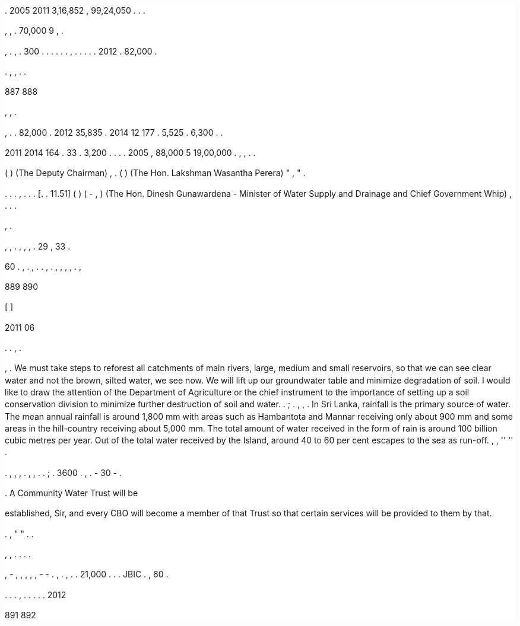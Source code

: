 . 2005 2011 3,16,852 , 99,24,050 . . .

, , . 70,000 9 , .

, . , . 300 . . . . . . , . . . . . 2012 . 82,000 .

. , , . .

887 888

, , .

, . . 82,000 . 2012 35,835 . 2014 12 177 . 5,525 . 6,300 . .

2011 2014 164 . 33 . 3,200 . . . . 2005 , 88,000 5 19,00,000 . , , . .

( ) (The Deputy Chairman) , . ( ) (The Hon. Lakshman Wasantha Perera) " , " .

. . . , . . . [. . 11.51] ( ) ( - , ) (The Hon. Dinesh Gunawardena - Minister of Water Supply and Drainage and Chief Government Whip) , . . .

, .

, , . , , , . 29 , 33 .

60 . , . , . . , . , , , , . ,

889 890

[ ]

2011 06

. . , .

, . We must take steps to reforest all catchments of main rivers, large, medium and small reservoirs, so that we can see clear water and not the brown, silted water, we see now. We will lift up our groundwater table and minimize degradation of soil. I would like to draw the attention of the Department of Agriculture or the chief instrument to the importance of setting up a soil conservation division to minimize further destruction of soil and water. . ; . , , . In Sri Lanka, rainfall is the primary source of water. The mean annual rainfall is around 1,800 mm with areas such as Hambantota and Mannar receiving only about 900 mm and some areas in the hill-country receiving about 5,000 mm. The total amount of water received in the form of rain is around 100 billion cubic metres per year. Out of the total water received by the Island, around 40 to 60 per cent escapes to the sea as run-off. , , '' '' .

. , , , . , , . . ; . 3600 . , . - 30 - .

. A Community Water Trust will be

established, Sir, and every CBO will become a member of that Trust so that certain services will be provided to them by that.

. , " " . .

, , . . . .

, - , , , , , - - . , . , . . 21,000 . . . JBIC . , 60 .

. . . , . . . . . 2012

891 892
